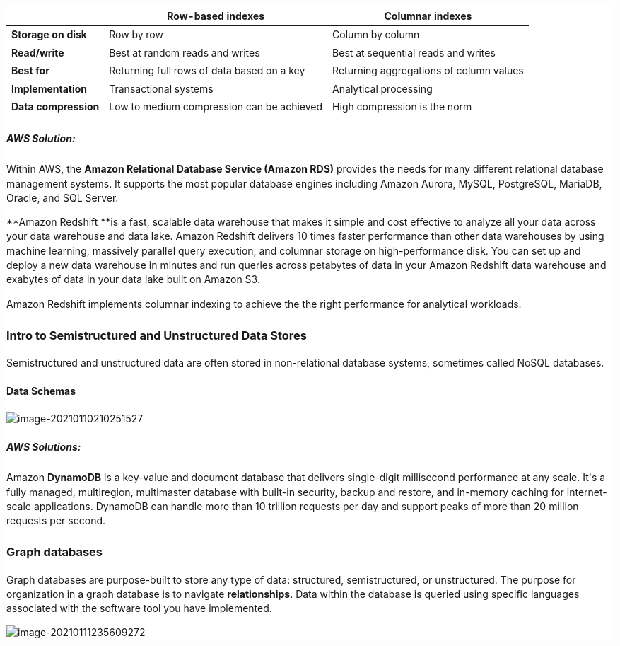 |                      | **Row-based indexes**                      | **Columnar indexes**                    |
| -------------------- | ------------------------------------------ | --------------------------------------- |
| **Storage on disk**  | Row by row                                 | Column by column                        |
| **Read/write**       | Best at random reads and writes            | Best at sequential reads and writes     |
| **Best for**         | Returning full rows of data based on a key | Returning aggregations of column values |
| **Implementation**   | Transactional systems                      | Analytical processing                   |
| **Data compression** | Low to medium compression can be achieved  | High compression is the norm            |

##### AWS Solution:

Within AWS, the **Amazon Relational Database Service (Amazon RDS)** provides the needs for many different relational database management systems. It supports the most popular database engines including Amazon Aurora, MySQL, PostgreSQL, MariaDB, Oracle, and SQL Server.

**Amazon Redshift **is a fast, scalable data warehouse that makes it simple and cost effective to analyze all your data across your data warehouse and data lake. Amazon Redshift delivers 10 times faster performance than other data warehouses by using machine learning, massively parallel query execution, and columnar storage on high-performance disk. You can set up and deploy a new data warehouse in minutes and run queries across petabytes of data in your Amazon Redshift data warehouse and exabytes of data in your data lake built on Amazon S3.

Amazon Redshift implements columnar indexing to achieve the the right performance for analytical workloads.

### Intro to Semistructured and Unstructured Data Stores

Semistructured and unstructured data are often stored in non-relational database systems, sometimes called NoSQL databases. 



#### Data Schemas

![image-20210110210251527](https://github.com/ffflora/data-science-notes/blob/master/archived-pics/aws/image-20210110210251527.png?raw=true)

##### **AWS Solutions:**

Amazon **DynamoDB** is a key-value and document database that delivers single-digit millisecond performance at any scale. It's a fully managed, multiregion, multimaster database with built-in security, backup and restore, and in-memory caching for internet-scale applications. DynamoDB can handle more than 10 trillion requests per day and support peaks of more than 20 million requests per second.

### **Graph databases**

Graph databases are purpose-built to store any type of data: structured, semistructured, or unstructured. The purpose for organization in a graph database is to navigate **relationships**. Data within the database is queried using specific languages associated with the software tool you have implemented.

![image-20210111235609272](https://github.com/ffflora/data-science-notes/blob/master/archived-pics/aws/image-20210111235609272.png?raw=true)
